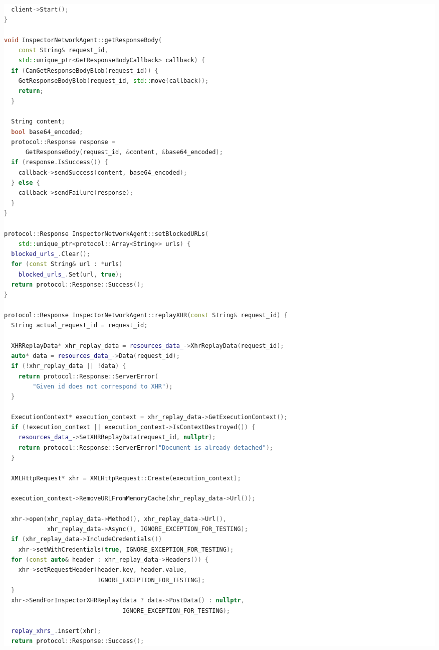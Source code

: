 ```cpp
  client->Start();
}

void InspectorNetworkAgent::getResponseBody(
    const String& request_id,
    std::unique_ptr<GetResponseBodyCallback> callback) {
  if (CanGetResponseBodyBlob(request_id)) {
    GetResponseBodyBlob(request_id, std::move(callback));
    return;
  }

  String content;
  bool base64_encoded;
  protocol::Response response =
      GetResponseBody(request_id, &content, &base64_encoded);
  if (response.IsSuccess()) {
    callback->sendSuccess(content, base64_encoded);
  } else {
    callback->sendFailure(response);
  }
}

protocol::Response InspectorNetworkAgent::setBlockedURLs(
    std::unique_ptr<protocol::Array<String>> urls) {
  blocked_urls_.Clear();
  for (const String& url : *urls)
    blocked_urls_.Set(url, true);
  return protocol::Response::Success();
}

protocol::Response InspectorNetworkAgent::replayXHR(const String& request_id) {
  String actual_request_id = request_id;

  XHRReplayData* xhr_replay_data = resources_data_->XhrReplayData(request_id);
  auto* data = resources_data_->Data(request_id);
  if (!xhr_replay_data || !data) {
    return protocol::Response::ServerError(
        "Given id does not correspond to XHR");
  }

  ExecutionContext* execution_context = xhr_replay_data->GetExecutionContext();
  if (!execution_context || execution_context->IsContextDestroyed()) {
    resources_data_->SetXHRReplayData(request_id, nullptr);
    return protocol::Response::ServerError("Document is already detached");
  }

  XMLHttpRequest* xhr = XMLHttpRequest::Create(execution_context);

  execution_context->RemoveURLFromMemoryCache(xhr_replay_data->Url());

  xhr->open(xhr_replay_data->Method(), xhr_replay_data->Url(),
            xhr_replay_data->Async(), IGNORE_EXCEPTION_FOR_TESTING);
  if (xhr_replay_data->IncludeCredentials())
    xhr->setWithCredentials(true, IGNORE_EXCEPTION_FOR_TESTING);
  for (const auto& header : xhr_replay_data->Headers()) {
    xhr->setRequestHeader(header.key, header.value,
                          IGNORE_EXCEPTION_FOR_TESTING);
  }
  xhr->SendForInspectorXHRReplay(data ? data->PostData() : nullptr,
                                 IGNORE_EXCEPTION_FOR_TESTING);

  replay_xhrs_.insert(xhr);
  return protocol::Response::Success();
```